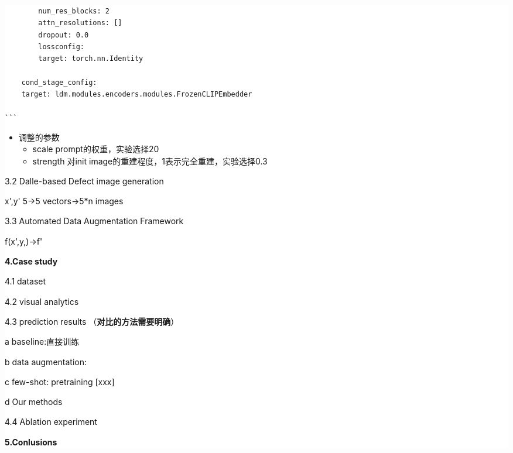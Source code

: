 			num_res_blocks: 2
			attn_resolutions: []
			dropout: 0.0
			lossconfig:
			target: torch.nn.Identity

		cond_stage_config:
		target: ldm.modules.encoders.modules.FrozenCLIPEmbedder

	```
  - 调整的参数
	- scale
	  prompt的权重，实验选择20
	- strength
	  对init image的重建程度，1表示完全重建，实验选择0.3

3.2 Dalle-based Defect image generation

x',y' 5→5 vectors→5*n images

3.3 Automated Data Augmentation Framework

f(x',y,)→f'

**4.Case study**

4.1 dataset

4.2 visual analytics



4.3 prediction results （**对比的方法需要明确**）

a baseline:直接训练

b data augmentation:

c few-shot: pretraining [xxx]

d Our methods

4.4 Ablation experiment

**5.Conlusions**

